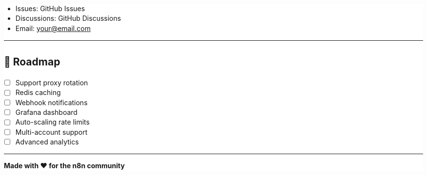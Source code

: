 - Issues: GitHub Issues
- Discussions: GitHub Discussions
- Email: your@email.com

---

## 🎯 Roadmap

- [ ] Support proxy rotation
- [ ] Redis caching
- [ ] Webhook notifications
- [ ] Grafana dashboard
- [ ] Auto-scaling rate limits
- [ ] Multi-account support
- [ ] Advanced analytics

---

**Made with ❤️ for the n8n community**
